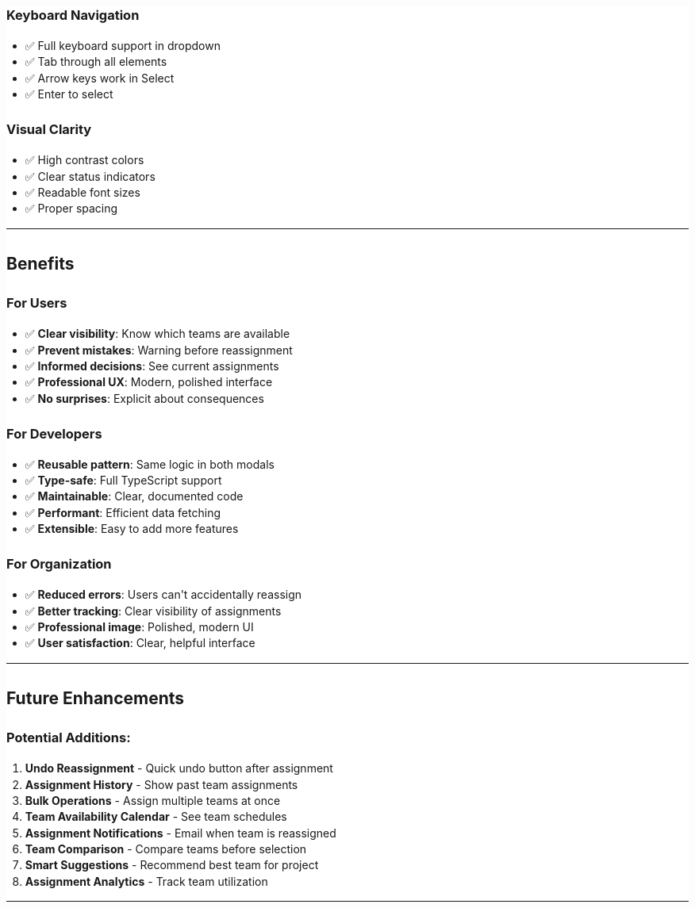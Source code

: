 ### Keyboard Navigation
- ✅ Full keyboard support in dropdown
- ✅ Tab through all elements
- ✅ Arrow keys work in Select
- ✅ Enter to select

### Visual Clarity
- ✅ High contrast colors
- ✅ Clear status indicators
- ✅ Readable font sizes
- ✅ Proper spacing

---

## Benefits

### For Users
- ✅ **Clear visibility**: Know which teams are available
- ✅ **Prevent mistakes**: Warning before reassignment
- ✅ **Informed decisions**: See current assignments
- ✅ **Professional UX**: Modern, polished interface
- ✅ **No surprises**: Explicit about consequences

### For Developers
- ✅ **Reusable pattern**: Same logic in both modals
- ✅ **Type-safe**: Full TypeScript support
- ✅ **Maintainable**: Clear, documented code
- ✅ **Performant**: Efficient data fetching
- ✅ **Extensible**: Easy to add more features

### For Organization
- ✅ **Reduced errors**: Users can't accidentally reassign
- ✅ **Better tracking**: Clear visibility of assignments
- ✅ **Professional image**: Polished, modern UI
- ✅ **User satisfaction**: Clear, helpful interface

---

## Future Enhancements

### Potential Additions:
1. **Undo Reassignment** - Quick undo button after assignment
2. **Assignment History** - Show past team assignments
3. **Bulk Operations** - Assign multiple teams at once
4. **Team Availability Calendar** - See team schedules
5. **Assignment Notifications** - Email when team is reassigned
6. **Team Comparison** - Compare teams before selection
7. **Smart Suggestions** - Recommend best team for project
8. **Assignment Analytics** - Track team utilization

---